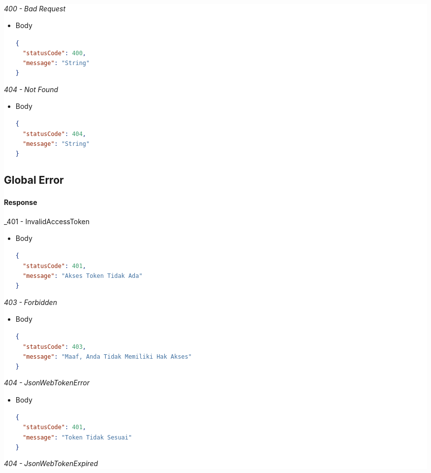 _400 - Bad Request_

- Body
  ```json
  {
    "statusCode": 400,
    "message": "String"
  }
  ```

_404 - Not Found_

- Body
  ```json
  {
    "statusCode": 404,
    "message": "String"
  }
  ```


## Global Error

#### Response

_401 - InvalidAccessToken

- Body

  ```json
  {
    "statusCode": 401,
    "message": "Akses Token Tidak Ada"
  }
  ```

_403 - Forbidden_

- Body

  ```json
  {
    "statusCode": 403,
    "message": "Maaf, Anda Tidak Memiliki Hak Akses"
  }
  ```

_404 - JsonWebTokenError_

- Body
  ```json
  {
    "statusCode": 401,
    "message": "Token Tidak Sesuai"
  }
  ```

_404 - JsonWebTokenExpired_
